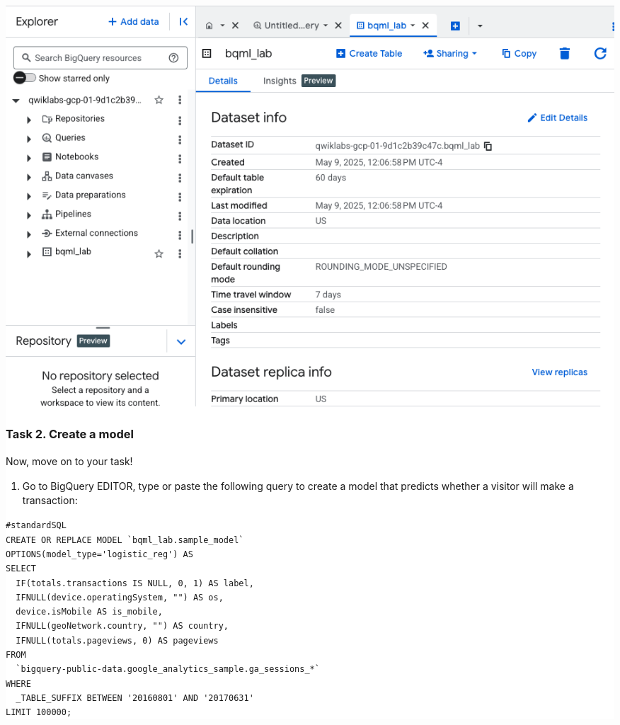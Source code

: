 ![alt text](images/Task2-1.png)

### Task 2. Create a model
Now, move on to your task!

1. Go to BigQuery EDITOR, type or paste the following query to create a model that predicts whether a visitor will make a transaction:

```
#standardSQL
CREATE OR REPLACE MODEL `bqml_lab.sample_model`
OPTIONS(model_type='logistic_reg') AS
SELECT
  IF(totals.transactions IS NULL, 0, 1) AS label,
  IFNULL(device.operatingSystem, "") AS os,
  device.isMobile AS is_mobile,
  IFNULL(geoNetwork.country, "") AS country,
  IFNULL(totals.pageviews, 0) AS pageviews
FROM
  `bigquery-public-data.google_analytics_sample.ga_sessions_*`
WHERE
  _TABLE_SUFFIX BETWEEN '20160801' AND '20170631'
LIMIT 100000;
```
